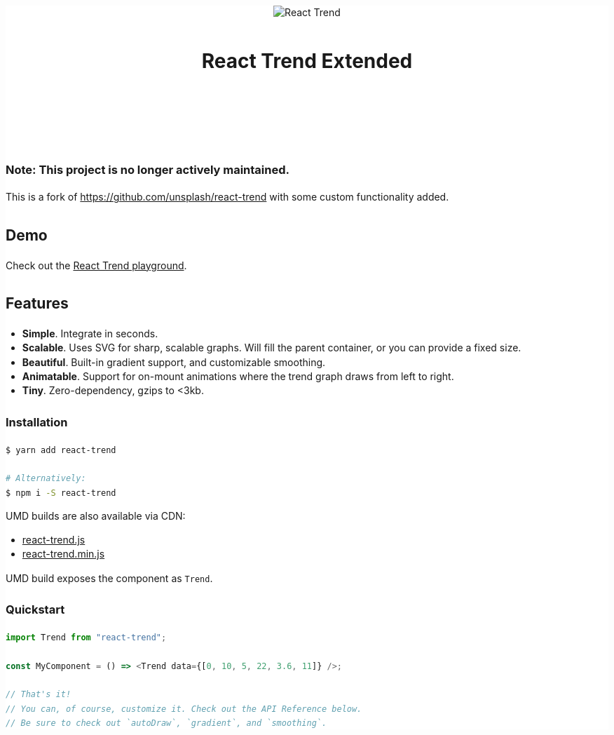 <div align="center">
  <img src="https://raw.githubusercontent.com/unsplash/react-trend/master/misc/documentation-assets/react-trend-example.png" width="500" alt="React Trend">
  <br>
  <h1>React Trend Extended</h1>
  <br>
</div>

<br>
<br>
<br>

### Note: This project is no longer actively maintained.

This is a fork of https://github.com/unsplash/react-trend with some custom functionality added.

## Demo

Check out the [React Trend playground](https://unsplash.github.io/react-trend/).

## Features

- **Simple**. Integrate in seconds.
- **Scalable**. Uses SVG for sharp, scalable graphs. Will fill the parent container, or you can provide a fixed size.
- **Beautiful**. Built-in gradient support, and customizable smoothing.
- **Animatable**. Support for on-mount animations where the trend graph draws from left to right.
- **Tiny**. Zero-dependency, gzips to <3kb.

### Installation

```bash
$ yarn add react-trend

# Alternatively:
$ npm i -S react-trend
```

UMD builds are also available via CDN:

- [react-trend.js](https://unpkg.com/react-trend/umd/react-trend.js)
- [react-trend.min.js](https://unpkg.com/react-trend/umd/react-trend.min.js)

UMD build exposes the component as `Trend`.

### Quickstart

```js
import Trend from "react-trend";

const MyComponent = () => <Trend data={[0, 10, 5, 22, 3.6, 11]} />;

// That's it!
// You can, of course, customize it. Check out the API Reference below.
// Be sure to check out `autoDraw`, `gradient`, and `smoothing`.
```
